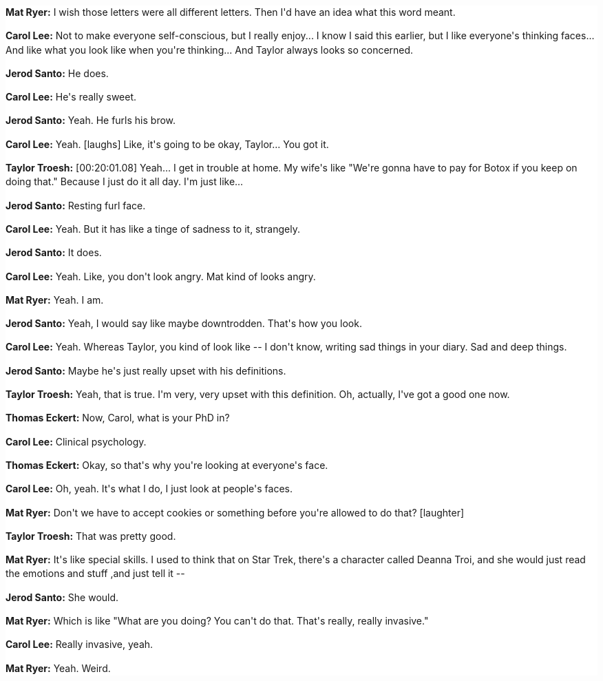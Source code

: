 **Mat Ryer:** I wish those letters were all different letters. Then I'd have an idea what this word meant.

**Carol Lee:** Not to make everyone self-conscious, but I really enjoy... I know I said this earlier, but I like everyone's thinking faces... And like what you look like when you're thinking... And Taylor always looks so concerned.

**Jerod Santo:** He does.

**Carol Lee:** He's really sweet.

**Jerod Santo:** Yeah. He furls his brow.

**Carol Lee:** Yeah. \[laughs\] Like, it's going to be okay, Taylor... You got it.

**Taylor Troesh:** \[00:20:01.08\] Yeah... I get in trouble at home. My wife's like "We're gonna have to pay for Botox if you keep on doing that." Because I just do it all day. I'm just like...

**Jerod Santo:** Resting furl face.

**Carol Lee:** Yeah. But it has like a tinge of sadness to it, strangely.

**Jerod Santo:** It does.

**Carol Lee:** Yeah. Like, you don't look angry. Mat kind of looks angry.

**Mat Ryer:** Yeah. I am.

**Jerod Santo:** Yeah, I would say like maybe downtrodden. That's how you look.

**Carol Lee:** Yeah. Whereas Taylor, you kind of look like -- I don't know, writing sad things in your diary. Sad and deep things.

**Jerod Santo:** Maybe he's just really upset with his definitions.

**Taylor Troesh:** Yeah, that is true. I'm very, very upset with this definition. Oh, actually, I've got a good one now.

**Thomas Eckert:** Now, Carol, what is your PhD in?

**Carol Lee:** Clinical psychology.

**Thomas Eckert:** Okay, so that's why you're looking at everyone's face.

**Carol Lee:** Oh, yeah. It's what I do, I just look at people's faces.

**Mat Ryer:** Don't we have to accept cookies or something before you're allowed to do that? \[laughter\]

**Taylor Troesh:** That was pretty good.

**Mat Ryer:** It's like special skills. I used to think that on Star Trek, there's a character called Deanna Troi, and she would just read the emotions and stuff ,and just tell it --

**Jerod Santo:** She would.

**Mat Ryer:** Which is like "What are you doing? You can't do that. That's really, really invasive."

**Carol Lee:** Really invasive, yeah.

**Mat Ryer:** Yeah. Weird.
